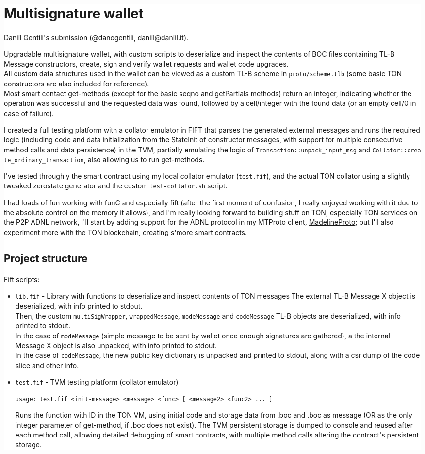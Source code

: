 # Multisignature wallet

Daniil Gentili's submission (@danogentili, <daniil@daniil.it>).

Upgradable multisignature wallet, with custom scripts to deserialize and inspect the contents of BOC files containing TL-B Message constructors, create, sign and verify wallet requests and wallet code upgrades.  
All custom data structures used in the wallet can be viewed as a custom TL-B scheme in `proto/scheme.tlb` (some basic TON constructors are also included for reference).  
Most smart contact get-methods (except for the basic seqno and getPartials methods) return an integer, indicating whether the operation was successful and the requested data was found, followed by a cell/integer with the found data (or an empty cell/0 in case of failure).  

I created a full testing platform with a collator emulator in FIFT that parses the generated external messages and runs the required logic (including code and data initialization from the StateInit of constructor messages, with support for multiple consecutive method calls and data persistence) in the TVM, partially emulating the logic of `Transaction::unpack_input_msg` and `Collator::create_ordinary_transaction`, also allowing us to run get-methods.  

I've tested throughly the smart contract using my local collator emulator (`test.fif`), and the actual TON collator using a slightly tweaked [zerostate generator](https://github.com/ton-blockchain/ton/pull/145) and the custom `test-collator.sh` script.

I had loads of fun working with funC and especially fift (after the first moment of confusion, I really enjoyed working with it due to the absolute control on the memory it allows), and I'm really looking forward to building stuff on TON; especially TON services on the P2P ADNL network, I'll start by adding support for the ADNL protocol in my MTProto client, [MadelineProto](https://github.com/danog/MadelineProto); but I'll also experiment more with the TON blockchain, creating s'more smart contracts.  

## Project structure

Fift scripts:
* `lib.fif` - Library with functions to deserialize and inspect contents of TON messages
    The external TL-B Message X object is deserialized, with info printed to stdout.  
    Then, the custom `multiSigWrapper`, `wrappedMessage`, `modeMessage` and `codeMessage` TL-B objects are deserialized, with info printed to stdout.  
    In the case of `modeMessage` (simple message to be sent by wallet once enough signatures are gathered), a the internal Message X object is also unpacked, with info printed to stdout.  
    In the case of `codeMessage`, the new public key dictionary is unpacked and printed to stdout, along with a csr dump of the code slice and other info.  
* `test.fif` - TVM testing platform (collator emulator)
    ```
    usage: test.fif <init-message> <message> <func> [ <message2> <func2> ... ]
    ```

    Runs the function with ID <func> in the TON VM, using initial code and storage data from <init-message>.boc and <message>.boc as message (OR as the only integer parameter of get-method, if <message>.boc does not exist).
    The TVM persistent storage is dumped to console and reused after each method call, allowing detailed debugging of smart contracts, with multiple method calls altering the contract's persistent storage.
